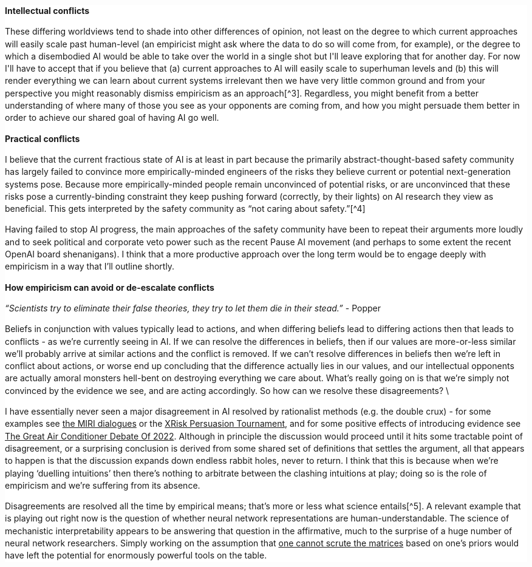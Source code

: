 **Intellectual conflicts**

These differing worldviews tend to shade into other differences of opinion, not least on the degree to which current approaches will easily scale past human-level (an empiricist might ask where the data to do so will come from, for example), or the degree to which a disembodied AI would be able to take over the world in a single shot but I'll leave exploring that for another day. For now I'll have to accept that if you believe that (a) current approaches to AI will easily scale to superhuman levels and (b) this will render everything we can learn about current systems irrelevant then we have very little common ground and from your perspective you might reasonably dismiss empiricism as an approach[^3]. Regardless, you might benefit from a better understanding of where many of those you see as your opponents are coming from, and how you might persuade them better in order to achieve our shared goal of having AI go well.

**Practical conflicts**

I believe that the current fractious state of AI is at least in part because the primarily abstract-thought-based safety community has largely failed to convince more empirically-minded engineers of the risks they believe current or potential next-generation systems pose. Because more empirically-minded people remain unconvinced of potential risks, or are unconvinced that these risks pose a currently-binding constraint they keep pushing forward (correctly, by their lights) on AI research they view as beneficial. This gets interpreted by the safety community as “not caring about safety.”[^4]

Having failed to stop AI progress, the main approaches of the safety community have been to repeat their arguments more loudly and to seek political and corporate veto power such as the recent Pause AI movement (and perhaps to some extent the recent OpenAI board shenanigans). I think that a more productive approach over the long term would be to engage deeply with empiricism in a way that I’ll outline shortly.

**How empiricism can avoid or de-escalate conflicts**

_“Scientists try to eliminate their false theories, they try to let them die in their stead.”_ - Popper

Beliefs in conjunction with values typically lead to actions, and when differing beliefs lead to differing actions then that leads to conflicts - as we’re currently seeing in AI. If we can resolve the differences in beliefs, then if our values are more-or-less similar we’ll probably arrive at similar actions and the conflict is removed. If we can’t resolve differences in beliefs then we’re left in conflict about actions, or worse end up concluding that the difference actually lies in our values, and our intellectual opponents are actually amoral monsters hell-bent on destroying everything we care about. What’s really going on is that we’re simply not convinced by the evidence we see, and are acting accordingly. So how can we resolve these disagreements? \


I have essentially never seen a major disagreement in AI resolved by rationalist methods (e.g. the double crux) - for some examples see [the MIRI dialogues](https://www.lesswrong.com/s/n945eovrA3oDueqtq) or the [XRisk Persuasion Tournament](https://www.astralcodexten.com/p/the-extinction-tournament), and for some positive effects of introducing evidence see [The Great Air Conditioner Debate Of 2022](https://www.lesswrong.com/tag/air-conditioning). Although in principle the discussion would proceed until it hits some tractable point of disagreement, or a surprising conclusion is derived from some shared set of definitions that settles the argument, all that appears to happen is that the discussion expands down endless rabbit holes, never to return. I think that this is because when we’re playing ‘duelling intuitions’ then there’s nothing to arbitrate between the clashing intuitions at play; doing so is the role of empiricism and we’re suffering from its absence.

Disagreements are resolved all the time by empirical means; that’s more or less what science entails[^5]. A relevant example that is playing out right now is the question of whether neural network representations are human-understandable. The science of mechanistic interpretability appears to be answering that question in the affirmative, much to the surprise of a huge number of neural network researchers. Simply working on the assumption that [one cannot scrute the matrices](https://www.lesswrong.com/posts/uMQ3cqWDPHhjtiesc/agi-ruin-a-list-of-lethalities#sufficiently_good_and_useful) based on one’s priors would have left the potential for enormously powerful tools on the table.
